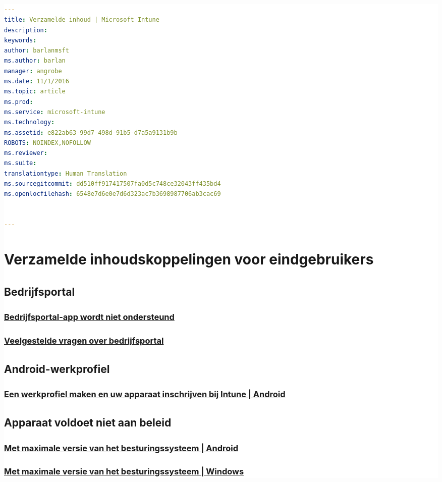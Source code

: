 ```yaml
---
title: Verzamelde inhoud | Microsoft Intune
description: 
keywords: 
author: barlanmsft
ms.author: barlan
manager: angrobe
ms.date: 11/1/2016
ms.topic: article
ms.prod: 
ms.service: microsoft-intune
ms.technology: 
ms.assetid: e822ab63-99d7-498d-91b5-d7a5a9131b9b
ROBOTS: NOINDEX,NOFOLLOW
ms.reviewer: 
ms.suite: 
translationtype: Human Translation
ms.sourcegitcommit: dd510ff917417507fa0d5c748ce32043ff435bd4
ms.openlocfilehash: 6548e7d6e0e7d6d323ac7b3698987706ab3cac69


---
```

# <a name="collected-end-user-content-links"></a>Verzamelde inhoudskoppelingen voor eindgebruikers

## <a name="company-portal"></a>Bedrijfsportal
### <a name="company-portal-app-not-supportedcompany-portal-app-not-supportedmd"></a>[Bedrijfsportal-app wordt niet ondersteund](company-portal-app-not-supported.md)
### <a name="company-portal-faqscompany-portal-frequently-asked-questionsmd"></a>[Veelgestelde vragen over bedrijfsportal](company-portal-frequently-asked-questions.md)

## <a name="android-work-profile"></a>Android-werkprofiel
### <a name="create-a-work-profile-and-enroll-your-device-in-intune-androidcreate-a-work-profile-and-enroll-your-device-in-intune-androidmd"></a>[Een werkprofiel maken en uw apparaat inschrijven bij Intune | Android](create-a-work-profile-and-enroll-your-device-in-intune-android.md)

## <a name="device-doesnt-comply"></a>Apparaat voldoet niet aan beleid
### <a name="with-maximum-os-version-androiddevice-doesnt-comply-with-maximum-operating-system-version-androidmd"></a>[Met maximale versie van het besturingssysteem | Android](device-doesnt-comply-with-maximum-operating-system-version-android.md)
### <a name="with-maximum-os-version-windowsdevice-doesnt-comply-with-maximum-operating-system-version-windowsmd"></a>[Met maximale versie van het besturingssysteem | Windows](device-doesnt-comply-with-maximum-operating-system-version-windows.md)